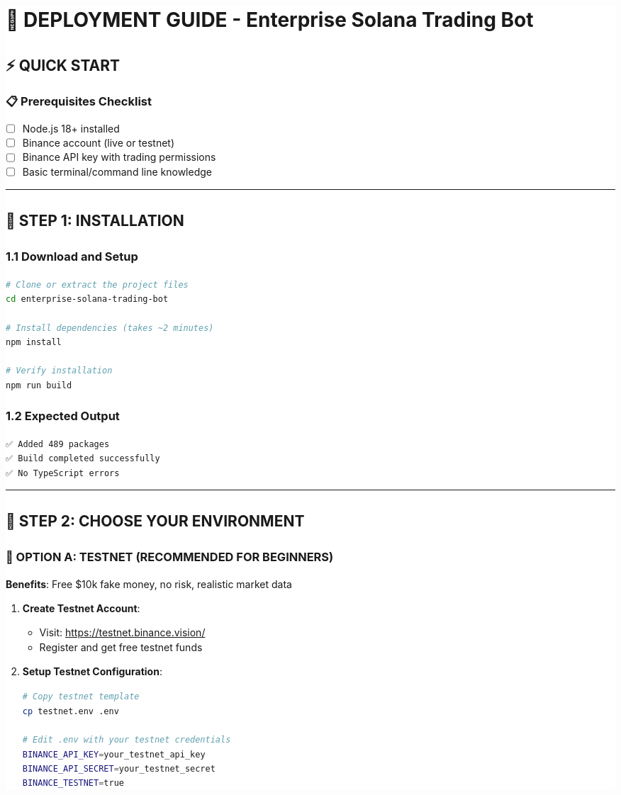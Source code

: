 # 🚀 **DEPLOYMENT GUIDE - Enterprise Solana Trading Bot**

## ⚡ **QUICK START**

### **📋 Prerequisites Checklist**
- [ ] Node.js 18+ installed
- [ ] Binance account (live or testnet)
- [ ] Binance API key with trading permissions
- [ ] Basic terminal/command line knowledge

---

## 🔧 **STEP 1: INSTALLATION**

### **1.1 Download and Setup**
```bash
# Clone or extract the project files
cd enterprise-solana-trading-bot

# Install dependencies (takes ~2 minutes)
npm install

# Verify installation
npm run build
```

### **1.2 Expected Output**
```
✅ Added 489 packages
✅ Build completed successfully
✅ No TypeScript errors
```

---

## 🔑 **STEP 2: CHOOSE YOUR ENVIRONMENT**

### **🧪 OPTION A: TESTNET (RECOMMENDED FOR BEGINNERS)**

**Benefits**: Free $10k fake money, no risk, realistic market data

1. **Create Testnet Account**:
   - Visit: https://testnet.binance.vision/
   - Register and get free testnet funds

2. **Setup Testnet Configuration**:
   ```bash
   # Copy testnet template
   cp testnet.env .env
   
   # Edit .env with your testnet credentials
   BINANCE_API_KEY=your_testnet_api_key
   BINANCE_API_SECRET=your_testnet_secret
   BINANCE_TESTNET=true
   ```
